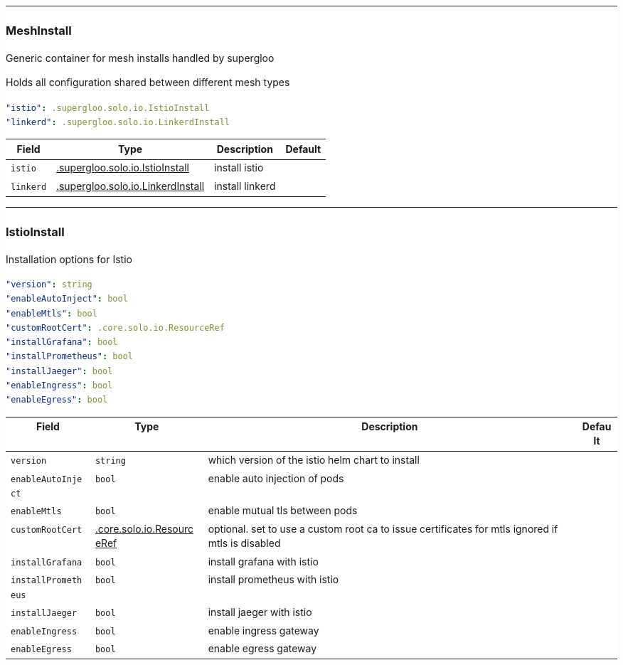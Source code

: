 


---
### MeshInstall

 
Generic container for mesh installs handled by supergloo

Holds all configuration shared between different mesh types

```yaml
"istio": .supergloo.solo.io.IstioInstall
"linkerd": .supergloo.solo.io.LinkerdInstall

```

| Field | Type | Description | Default |
| ----- | ---- | ----------- |----------- | 
| `istio` | [.supergloo.solo.io.IstioInstall](../install.proto.sk#istioinstall) | install istio |  |
| `linkerd` | [.supergloo.solo.io.LinkerdInstall](../install.proto.sk#linkerdinstall) | install linkerd |  |




---
### IstioInstall

 
Installation options for Istio

```yaml
"version": string
"enableAutoInject": bool
"enableMtls": bool
"customRootCert": .core.solo.io.ResourceRef
"installGrafana": bool
"installPrometheus": bool
"installJaeger": bool
"enableIngress": bool
"enableEgress": bool

```

| Field | Type | Description | Default |
| ----- | ---- | ----------- |----------- | 
| `version` | `string` | which version of the istio helm chart to install |  |
| `enableAutoInject` | `bool` | enable auto injection of pods |  |
| `enableMtls` | `bool` | enable mutual tls between pods |  |
| `customRootCert` | [.core.solo.io.ResourceRef](../../../../solo-kit/api/v1/ref.proto.sk#resourceref) | optional. set to use a custom root ca to issue certificates for mtls ignored if mtls is disabled |  |
| `installGrafana` | `bool` | install grafana with istio |  |
| `installPrometheus` | `bool` | install prometheus with istio |  |
| `installJaeger` | `bool` | install jaeger with istio |  |
| `enableIngress` | `bool` | enable ingress gateway |  |
| `enableEgress` | `bool` | enable egress gateway |  |
